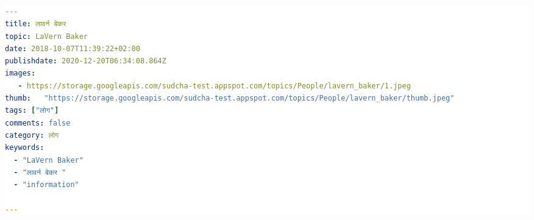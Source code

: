 ```yaml
---
title: लावर्न बेकर 
topic: LaVern Baker
date: 2018-10-07T11:39:22+02:00
publishdate: 2020-12-20T06:34:08.864Z
images: 
   - https://storage.googleapis.com/sudcha-test.appspot.com/topics/People/lavern_baker/1.jpeg
thumb:   "https://storage.googleapis.com/sudcha-test.appspot.com/topics/People/lavern_baker/thumb.jpeg"
tags: ["लोग"]
comments: false
category: लोग
keywords: 
  - "LaVern Baker"
  - "लावर्न बेकर "
  - "information"

---
```
